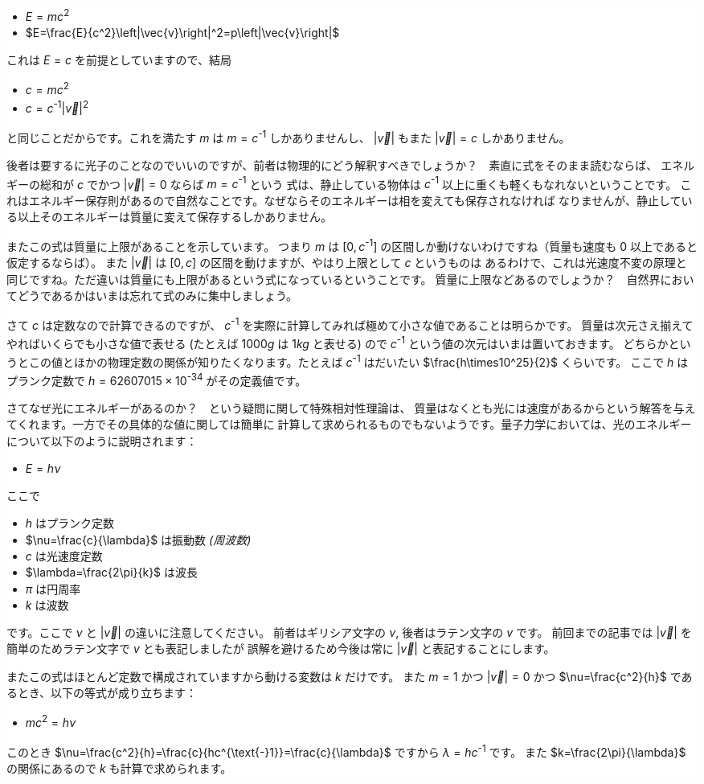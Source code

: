 - $E=mc^2$
- $E=\frac{E}{c^2}\left|\vec{v}\right|^2=p\left|\vec{v}\right|$

これは $E=c$ を前提としていますので、結局

- $c=mc^2$
- $c=c^{\text{-}1}\left|\vec{v}\right|^2$

と同じことだからです。これを満たす $m$ は $m=c^{\text{-}1}$ しかありませんし、
$\left|\vec{v}\right|$ もまた $\left|\vec{v}\right|=c$ しかありません。

後者は要するに光子のことなのでいいのですが、前者は物理的にどう解釈すべきでしょうか？　素直に式をそのまま読むならば、
エネルギーの総和が $c$ でかつ $\left|\vec{v}\right|=0$ ならば $m=c^{\text{-}1}$ という
式は、静止している物体は $c^{\text{-}1}$ 以上に重くも軽くもなれないということです。
これはエネルギー保存則があるので自然なことです。なぜならそのエネルギーは相を変えても保存されなければ
なりませんが、静止している以上そのエネルギーは質量に変えて保存するしかありません。

またこの式は質量に上限があることを示しています。
つまり $m$ は $\left[0,c^{\text{-}1}\right]$ の区間しか動けないわけですね（質量も速度も $0$ 以上であると仮定するならば）。
また $\left|\vec{v}\right|$ は $\left[0,c\right]$ の区間を動けますが、やはり上限として $c$ というものは
あるわけで、これは光速度不変の原理と同じですね。ただ違いは質量にも上限があるという式になっているということです。
質量に上限などあるのでしょうか？　自然界においてどうであるかはいまは忘れて式のみに集中しましょう。

さて $c$ は定数なので計算できるのですが、 $c^{\text{-}1}$ を実際に計算してみれば極めて小さな値であることは明らかです。
質量は次元さえ揃えてやればいくらでも小さな値で表せる (たとえば $1000 g$ は $1 kg$ と表せる) ので
$c^{\text{-}1}$ という値の次元はいまは置いておきます。
どちらかというとこの値とほかの物理定数の関係が知りたくなります。たとえば $c^{\text{-}1}$ はだいたい $\frac{h\times10^25}{2}$ くらいです。
ここで $h$ はプランク定数で $h=62607015\times10^{\text{-}34}$ がその定義値です。

さてなぜ光にエネルギーがあるのか？　という疑問に関して特殊相対性理論は、
質量はなくとも光には速度があるからという解答を与えてくれます。一方でその具体的な値に関しては簡単に
計算して求められるものでもないようです。量子力学においては、光のエネルギーについて以下のように説明されます：

- $E=h\nu$

ここで

- $h$ はプランク定数
- $\nu=\frac{c}{\lambda}$ は振動数 *(周波数)*
- $c$ は光速度定数
- $\lambda=\frac{2\pi}{k}$ は波長
- $\pi$ は円周率
- $k$ は波数

です。ここで $\nu$ と $\left|\vec{v}\right|$ の違いに注意してください。
前者はギリシア文字の $\nu$, 後者はラテン文字の $v$ です。
前回までの記事では $\left|\vec{v}\right|$ を簡単のためラテン文字で $v$ とも表記しましたが
誤解を避けるため今後は常に $\left|\vec{v}\right|$ と表記することにします。

またこの式はほとんど定数で構成されていますから動ける変数は $k$ だけです。
また $m=1$ かつ $\left|\vec{v}\right|=0$ かつ $\nu=\frac{c^2}{h}$ であるとき、以下の等式が成り立ちます：

- $mc^2=h\nu$

このとき $\nu=\frac{c^2}{h}=\frac{c}{hc^{\text{-}1}}=\frac{c}{\lambda}$ ですから $\lambda=hc^{\text{-}1}$ です。
また $k=\frac{2\pi}{\lambda}$ の関係にあるので $k$ も計算で求められます。
